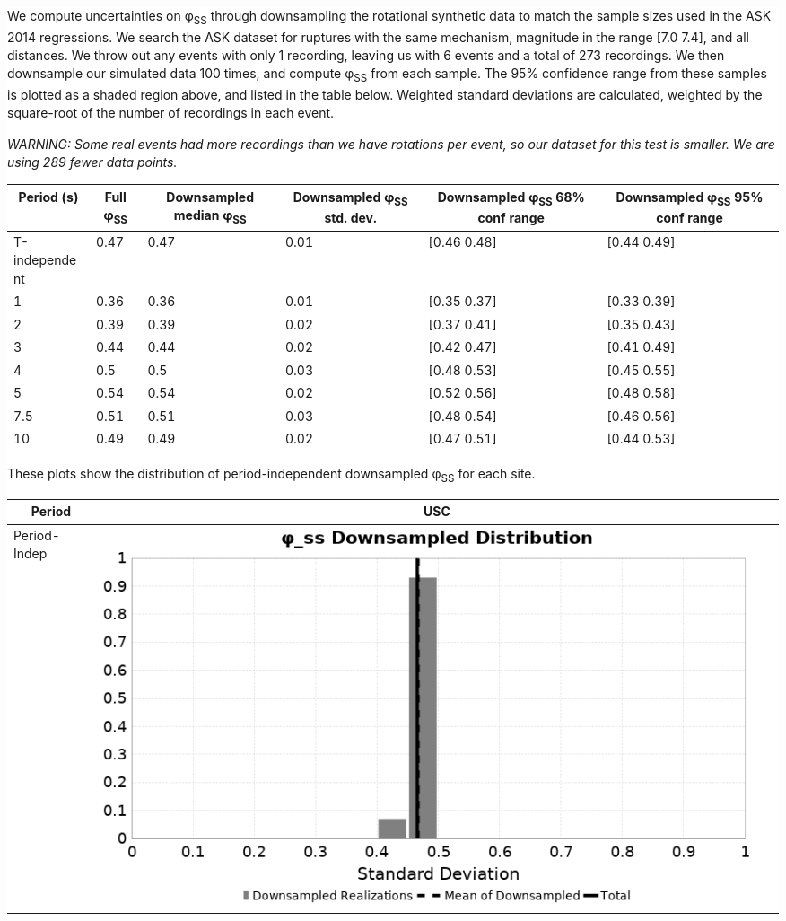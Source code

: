 We compute uncertainties on &phi;<sub>SS</sub> through downsampling the rotational synthetic data to match the sample sizes used in the ASK 2014 regressions. We search the ASK dataset for ruptures with the same mechanism, magnitude in the range [7.0 7.4], and all distances. We throw out any events with only 1 recording, leaving us with 6 events and a total of 273 recordings. We then downsample our simulated data 100 times, and compute &phi;<sub>SS</sub> from each sample. The 95% confidence range from these samples is plotted as a shaded region above, and listed in the table below. Weighted standard deviations are calculated, weighted by the square-root of the number of recordings in each event.

*WARNING: Some real events had more recordings than we have rotations per event, so our dataset for this test is smaller. We are using 289 fewer data points.*

| Period (s) | Full &phi;<sub>SS</sub> | Downsampled median &phi;<sub>SS</sub> | Downsampled &phi;<sub>SS</sub> std. dev. | Downsampled &phi;<sub>SS</sub> 68% conf range | Downsampled &phi;<sub>SS</sub> 95% conf range |
|-----|-----|-----|-----|-----|-----|
| T-independent | 0.47 | 0.47 | 0.01 | [0.46 0.48] | [0.44 0.49] |
| 1 | 0.36 | 0.36 | 0.01 | [0.35 0.37] | [0.33 0.39] |
| 2 | 0.39 | 0.39 | 0.02 | [0.37 0.41] | [0.35 0.43] |
| 3 | 0.44 | 0.44 | 0.02 | [0.42 0.47] | [0.41 0.49] |
| 4 | 0.5 | 0.5 | 0.03 | [0.48 0.53] | [0.45 0.55] |
| 5 | 0.54 | 0.54 | 0.02 | [0.52 0.56] | [0.48 0.58] |
| 7.5 | 0.51 | 0.51 | 0.03 | [0.48 0.54] | [0.46 0.56] |
| 10 | 0.49 | 0.49 | 0.02 | [0.47 0.51] | [0.44 0.53] |

These plots show the distribution of period-independent downsampled &phi;<sub>SS</sub> for each site.

| Period | **USC** |
|-----|-----|
| Period-Indep | ![Dowmsampled Histogram](resources/within_event_ss_m7.2_USC_downsampled_hist_period_indep.png) |
